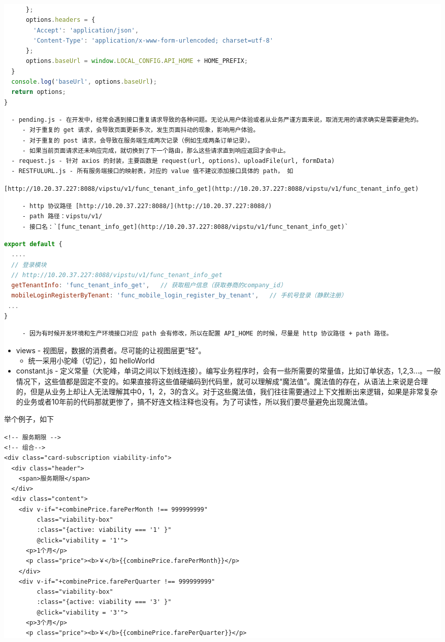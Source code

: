 ```javascript
      };
      options.headers = {
        'Accept': 'application/json',
        'Content-Type': 'application/x-www-form-urlencoded; charset=utf-8'
      };
      options.baseUrl = window.LOCAL_CONFIG.API_HOME + HOME_PREFIX;
  }
  console.log('baseUrl', options.baseUrl);
  return options;
}
```

      - pending.js - 在开发中，经常会遇到接口重复请求导致的各种问题。无论从用户体验或者从业务严谨方面来说，取消无用的请求确实是需要避免的。
         - 对于重复的 get 请求，会导致页面更新多次，发生页面抖动的现象，影响用户体验。
         - 对于重复的 post 请求，会导致在服务端生成两次记录（例如生成两条订单记录）。
         - 如果当前页面请求还未响应完成，就切换到了下一个路由，那么这些请求直到响应返回才会中止。
      - request.js - 针对 axios 的封装，主要函数是 request(url, options)、uploadFile(url, formData)
      - RESTFULURL.js - 所有服务端接口的映射表，对应的 value 值不建议添加接口具体的 path， 如

`[http://10.20.37.227:8088/vipstu/v1/func_tenant_info_get](http://10.20.37.227:8088/vipstu/v1/func_tenant_info_get)`

         - http 协议路径 [http://10.20.37.227:8088/](http://10.20.37.227:8088/)
         - path 路径：vipstu/v1/
         - 接口名：`[func_tenant_info_get](http://10.20.37.227:8088/vipstu/v1/func_tenant_info_get)`
```javascript
export default {
  ....
  // 登录模块
  // http://10.20.37.227:8088/vipstu/v1/func_tenant_info_get
  getTenantInfo: 'func_tenant_info_get',   // 获取租户信息（获取券商的company_id）
  mobileLoginRegisterByTenant: 'func_mobile_login_register_by_tenant',   // 手机号登录（静默注册）
 ...
}
```

         - 因为有时候开发环境和生产环境接口对应 path 会有修改，所以在配置 API_HOME 的时候，尽量是 http 协议路径 + path 路径。
   - views - 视图层，数据的消费者。尽可能的让视图层更“轻”。
      - 统一采用小驼峰（切记），如 helloWorld
   - constant.js - 定义常量（大驼峰，单词之间以下划线连接）。编写业务程序时，会有一些所需要的常量值，比如订单状态，1,2,3...。一般情况下，这些值都是固定不变的。如果直接将这些值硬编码到代码里，就可以理解成“魔法值”。魔法值的存在，从语法上来说是合理的，但是从业务上却让人无法理解其中0，1，2，3的含义。对于这些魔法值，我们往往需要通过上下文推断出来逻辑，如果是非常复杂的业务或者10年前的代码那就更惨了，搞不好连文档注释也没有。为了可读性，所以我们要尽量避免出现魔法值。



举个例子，如下
```vue
<!-- 服务期限 -->
<!-- 组合-->
<div class="card-subscription viability-info">
  <div class="header">
    <span>服务期限</span>
  </div>
  <div class="content">
    <div v-if="+combinePrice.farePerMonth !== 999999999"
         class="viability-box"
         :class="{active: viability === '1' }"
         @click="viability = '1'">
      <p>1个月</p>
      <p class="price"><b>￥</b>{{combinePrice.farePerMonth}}</p>
    </div>
    <div v-if="+combinePrice.farePerQuarter !== 999999999"
         class="viability-box"
         :class="{active: viability === '3' }"
         @click="viability = '3'">
      <p>3个月</p>
      <p class="price"><b>￥</b>{{combinePrice.farePerQuarter}}</p>
```